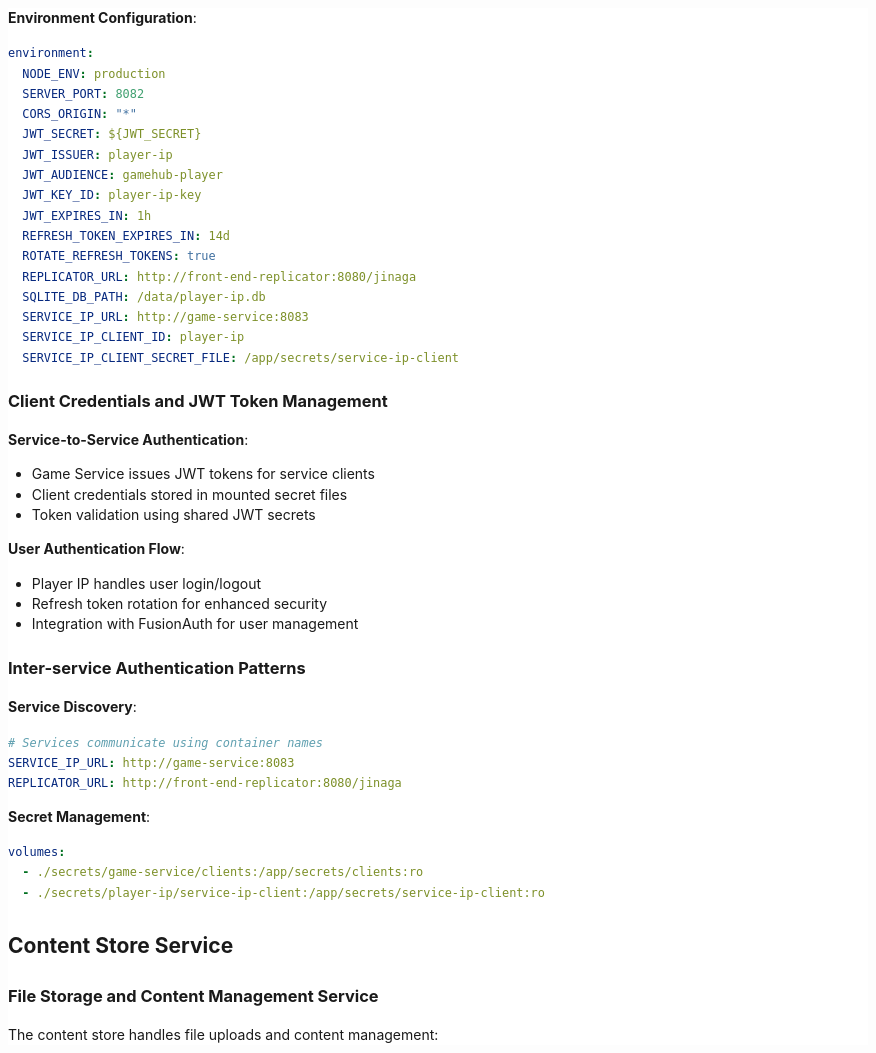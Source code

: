 **Environment Configuration**:
```yaml
environment:
  NODE_ENV: production
  SERVER_PORT: 8082
  CORS_ORIGIN: "*"
  JWT_SECRET: ${JWT_SECRET}
  JWT_ISSUER: player-ip
  JWT_AUDIENCE: gamehub-player
  JWT_KEY_ID: player-ip-key
  JWT_EXPIRES_IN: 1h
  REFRESH_TOKEN_EXPIRES_IN: 14d
  ROTATE_REFRESH_TOKENS: true
  REPLICATOR_URL: http://front-end-replicator:8080/jinaga
  SQLITE_DB_PATH: /data/player-ip.db
  SERVICE_IP_URL: http://game-service:8083
  SERVICE_IP_CLIENT_ID: player-ip
  SERVICE_IP_CLIENT_SECRET_FILE: /app/secrets/service-ip-client
```

### Client Credentials and JWT Token Management

**Service-to-Service Authentication**:
- Game Service issues JWT tokens for service clients
- Client credentials stored in mounted secret files
- Token validation using shared JWT secrets

**User Authentication Flow**:
- Player IP handles user login/logout
- Refresh token rotation for enhanced security
- Integration with FusionAuth for user management

### Inter-service Authentication Patterns

**Service Discovery**:
```yaml
# Services communicate using container names
SERVICE_IP_URL: http://game-service:8083
REPLICATOR_URL: http://front-end-replicator:8080/jinaga
```

**Secret Management**:
```yaml
volumes:
  - ./secrets/game-service/clients:/app/secrets/clients:ro
  - ./secrets/player-ip/service-ip-client:/app/secrets/service-ip-client:ro
```

## Content Store Service

### File Storage and Content Management Service

The content store handles file uploads and content management:
